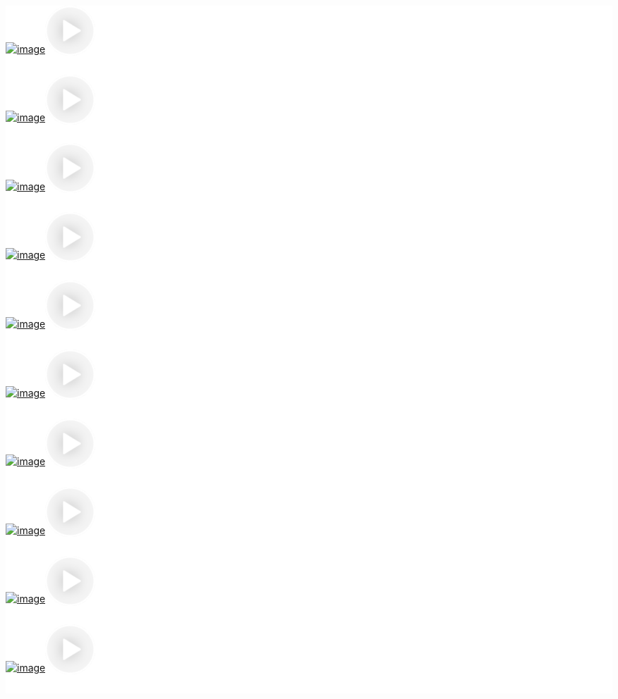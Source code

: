 <div class="stretchy-wrapper"><div><a href="https://youtu.be/OR-uZ9hTArA" data-toggle="lightbox"><img src="https://i.ytimg.com/vi/OR-uZ9hTArA/mqdefault.jpg" alt="image" style="overflow: hidden; width:100%;"><img src="/play_btn.png" alt="play" class="playBtn"></a><br><br>
</div></div>
<div class="stretchy-wrapper"><div><a href="https://youtu.be/T1aa3QNEI9M" data-toggle="lightbox"><img src="https://i.ytimg.com/vi/T1aa3QNEI9M/mqdefault.jpg" alt="image" style="overflow: hidden; width:100%;"><img src="/play_btn.png" alt="play" class="playBtn"></a><br><br>
</div></div>
<div class="stretchy-wrapper"><div><a href="https://youtu.be/4cUFePwOGAg" data-toggle="lightbox"><img src="https://i.ytimg.com/vi/4cUFePwOGAg/mqdefault.jpg" alt="image" style="overflow: hidden; width:100%;"><img src="/play_btn.png" alt="play" class="playBtn"></a><br><br>
</div></div>
<div class="stretchy-wrapper"><div><a href="https://youtu.be/qmj7M49JD0s" data-toggle="lightbox"><img src="https://i.ytimg.com/vi/qmj7M49JD0s/mqdefault.jpg" alt="image" style="overflow: hidden; width:100%;"><img src="/play_btn.png" alt="play" class="playBtn"></a><br><br>
</div></div>
<div class="stretchy-wrapper"><div><a href="https://youtu.be/xEVGgnktu0o" data-toggle="lightbox"><img src="https://i.ytimg.com/vi/xEVGgnktu0o/mqdefault.jpg" alt="image" style="overflow: hidden; width:100%;"><img src="/play_btn.png" alt="play" class="playBtn"></a><br><br>
</div></div>
<div class="stretchy-wrapper"><div><a href="https://youtu.be/cUBYxrnpAWg" data-toggle="lightbox"><img src="https://i.ytimg.com/vi/cUBYxrnpAWg/mqdefault.jpg" alt="image" style="overflow: hidden; width:100%;"><img src="/play_btn.png" alt="play" class="playBtn"></a><br><br>
</div></div>
<div class="stretchy-wrapper"><div><a href="https://youtu.be/3Zu0ezZARKo" data-toggle="lightbox"><img src="https://i.ytimg.com/vi/3Zu0ezZARKo/mqdefault.jpg" alt="image" style="overflow: hidden; width:100%;"><img src="/play_btn.png" alt="play" class="playBtn"></a><br><br>
</div></div>
<div class="stretchy-wrapper"><div><a href="https://youtu.be/duGIy6Gm3LY" data-toggle="lightbox"><img src="https://i.ytimg.com/vi/duGIy6Gm3LY/mqdefault.jpg" alt="image" style="overflow: hidden; width:100%;"><img src="/play_btn.png" alt="play" class="playBtn"></a><br><br>
</div></div>
<div class="stretchy-wrapper"><div><a href="https://youtu.be/NjVnF-2Av8A" data-toggle="lightbox"><img src="https://i.ytimg.com/vi/NjVnF-2Av8A/mqdefault.jpg" alt="image" style="overflow: hidden; width:100%;"><img src="/play_btn.png" alt="play" class="playBtn"></a><br><br>
</div></div>
<div class="stretchy-wrapper"><div><a href="https://youtu.be/83MGAEu-pu8" data-toggle="lightbox"><img src="https://i.ytimg.com/vi/83MGAEu-pu8/mqdefault.jpg" alt="image" style="overflow: hidden; width:100%;"><img src="/play_btn.png" alt="play" class="playBtn"></a><br><br>
</div></div>
